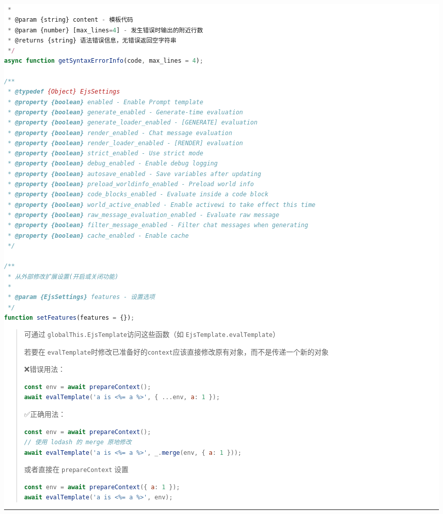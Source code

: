 ```javascript
 *
 * @param {string} content - 模板代码
 * @param {number} [max_lines=4] - 发生错误时输出的附近行数
 * @returns {string} 语法错误信息，无错误返回空字符串
 */
async function getSyntaxErrorInfo(code, max_lines = 4);

/**
 * @typedef {Object} EjsSettings
 * @property {boolean} enabled - Enable Prompt template
 * @property {boolean} generate_enabled - Generate-time evaluation
 * @property {boolean} generate_loader_enabled - [GENERATE] evaluation
 * @property {boolean} render_enabled - Chat message evaluation
 * @property {boolean} render_loader_enabled - [RENDER] evaluation
 * @property {boolean} strict_enabled - Use strict mode
 * @property {boolean} debug_enabled - Enable debug logging
 * @property {boolean} autosave_enabled - Save variables after updating
 * @property {boolean} preload_worldinfo_enabled - Preload world info
 * @property {boolean} code_blocks_enabled - Evaluate inside a code block
 * @property {boolean} world_active_enabled - Enable activewi to take effect this time
 * @property {boolean} raw_message_evaluation_enabled - Evaluate raw message
 * @property {boolean} filter_message_enabled - Filter chat messages when generating
 * @property {boolean} cache_enabled - Enable cache
 */

/**
 * 从外部修改扩展设置(开启或关闭功能)
 *
 * @param {EjsSettings} features - 设置选项
 */
function setFeatures(features = {});
```

> 可通过 `globalThis.EjsTemplate`访问这些函数（如 `EjsTemplate.evalTemplate`）
>
> 若要在 `evalTemplate`时修改已准备好的`context`应该直接修改原有对象，而不是传递一个新的对象
>
> ❌错误用法：
>
> ```javascript
> const env = await prepareContext();
> await evalTemplate('a is <%= a %>', { ...env, a: 1 });
> ```
>
> ✅正确用法：
>
> ```javascript
> const env = await prepareContext();
> // 使用 lodash 的 merge 原地修改
> await evalTemplate('a is <%= a %>', _.merge(env, { a: 1 }));
> ```
>
> 或者直接在 `prepareContext` 设置
>
> ```javascript
> const env = await prepareContext({ a: 1 });
> await evalTemplate('a is <%= a %>', env);
> ```

---